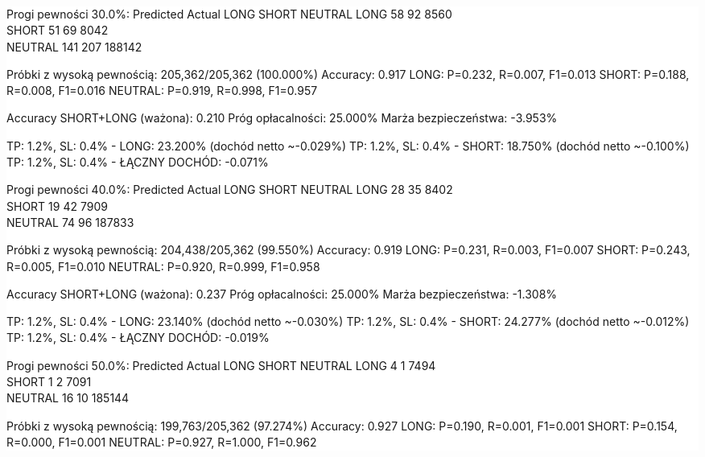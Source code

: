 
Progi pewności 30.0%:
Predicted
Actual    LONG  SHORT  NEUTRAL
LONG      58     92     8560  
SHORT     51     69     8042  
NEUTRAL   141    207    188142

Próbki z wysoką pewnością: 205,362/205,362 (100.000%)
Accuracy: 0.917
LONG: P=0.232, R=0.007, F1=0.013
SHORT: P=0.188, R=0.008, F1=0.016
NEUTRAL: P=0.919, R=0.998, F1=0.957

Accuracy SHORT+LONG (ważona): 0.210
Próg opłacalności: 25.000%
Marża bezpieczeństwa: -3.953%

TP: 1.2%, SL: 0.4% - LONG: 23.200% (dochód netto ~-0.029%)
TP: 1.2%, SL: 0.4% - SHORT: 18.750% (dochód netto ~-0.100%)
TP: 1.2%, SL: 0.4% - ŁĄCZNY DOCHÓD: -0.071%

Progi pewności 40.0%:
Predicted
Actual    LONG  SHORT  NEUTRAL
LONG      28     35     8402  
SHORT     19     42     7909  
NEUTRAL   74     96     187833

Próbki z wysoką pewnością: 204,438/205,362 (99.550%)
Accuracy: 0.919
LONG: P=0.231, R=0.003, F1=0.007
SHORT: P=0.243, R=0.005, F1=0.010
NEUTRAL: P=0.920, R=0.999, F1=0.958

Accuracy SHORT+LONG (ważona): 0.237
Próg opłacalności: 25.000%
Marża bezpieczeństwa: -1.308%

TP: 1.2%, SL: 0.4% - LONG: 23.140% (dochód netto ~-0.030%)
TP: 1.2%, SL: 0.4% - SHORT: 24.277% (dochód netto ~-0.012%)
TP: 1.2%, SL: 0.4% - ŁĄCZNY DOCHÓD: -0.019%

Progi pewności 50.0%:
Predicted
Actual    LONG  SHORT  NEUTRAL
LONG      4      1      7494  
SHORT     1      2      7091  
NEUTRAL   16     10     185144

Próbki z wysoką pewnością: 199,763/205,362 (97.274%)
Accuracy: 0.927
LONG: P=0.190, R=0.001, F1=0.001
SHORT: P=0.154, R=0.000, F1=0.001
NEUTRAL: P=0.927, R=1.000, F1=0.962

